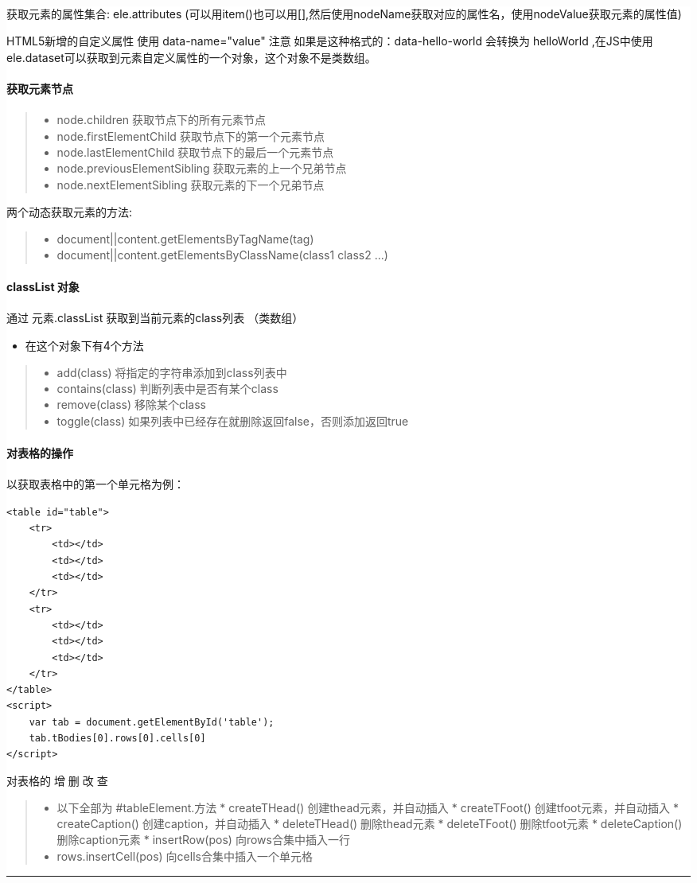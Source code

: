 获取元素的属性集合: ele.attributes  (可以用item()也可以用[],然后使用nodeName获取对应的属性名，使用nodeValue获取元素的属性值)

HTML5新增的自定义属性 使用 data-name="value" 注意 如果是这种格式的：data-hello-world 会转换为 helloWorld ,在JS中使用ele.dataset可以获取到元素自定义属性的一个对象，这个对象不是类数组。

#### 获取元素节点

> * node.children 获取节点下的所有元素节点
> * node.firstElementChild 获取节点下的第一个元素节点
> * node.lastElementChild 获取节点下的最后一个元素节点
> * node.previousElementSibling 获取元素的上一个兄弟节点
> * node.nextElementSibling 获取元素的下一个兄弟节点

两个动态获取元素的方法:
> * document||content.getElementsByTagName(tag)
> * document||content.getElementsByClassName(class1 class2 ...)


#### classList 对象

通过 元素.classList 获取到当前元素的class列表 （类数组）

* 在这个对象下有4个方法
> * add(class) 将指定的字符串添加到class列表中
> * contains(class) 判断列表中是否有某个class
> * remove(class) 移除某个class
> * toggle(class) 如果列表中已经存在就删除返回false，否则添加返回true


#### 对表格的操作

以获取表格中的第一个单元格为例：

```
<table id="table">
	<tr>
		<td></td>
		<td></td>
		<td></td>
	</tr>
	<tr>
		<td></td>
		<td></td>
		<td></td>
	</tr>
</table>
<script>
	var tab = document.getElementById('table');
	tab.tBodies[0].rows[0].cells[0]
</script>
```

对表格的 增 删 改 查

> * 以下全部为 #tableElement.方法
    * createTHead() 创建thead元素，并自动插入
    * createTFoot() 创建tfoot元素，并自动插入
    * createCaption() 创建caption，并自动插入
    * deleteTHead() 删除thead元素
    * deleteTFoot() 删除tfoot元素
    * deleteCaption() 删除caption元素
    * insertRow(pos) 向rows合集中插入一行
> * rows.insertCell(pos) 向cells合集中插入一个单元格

---

  [1]: http://static.zybuluo.com/maxleader/q4dk6wwf807brlyadspquzof/2.png
  [2]: http://static.zybuluo.com/maxleader/sydkjhq46k0buvg08w8mrpul/1.jpg